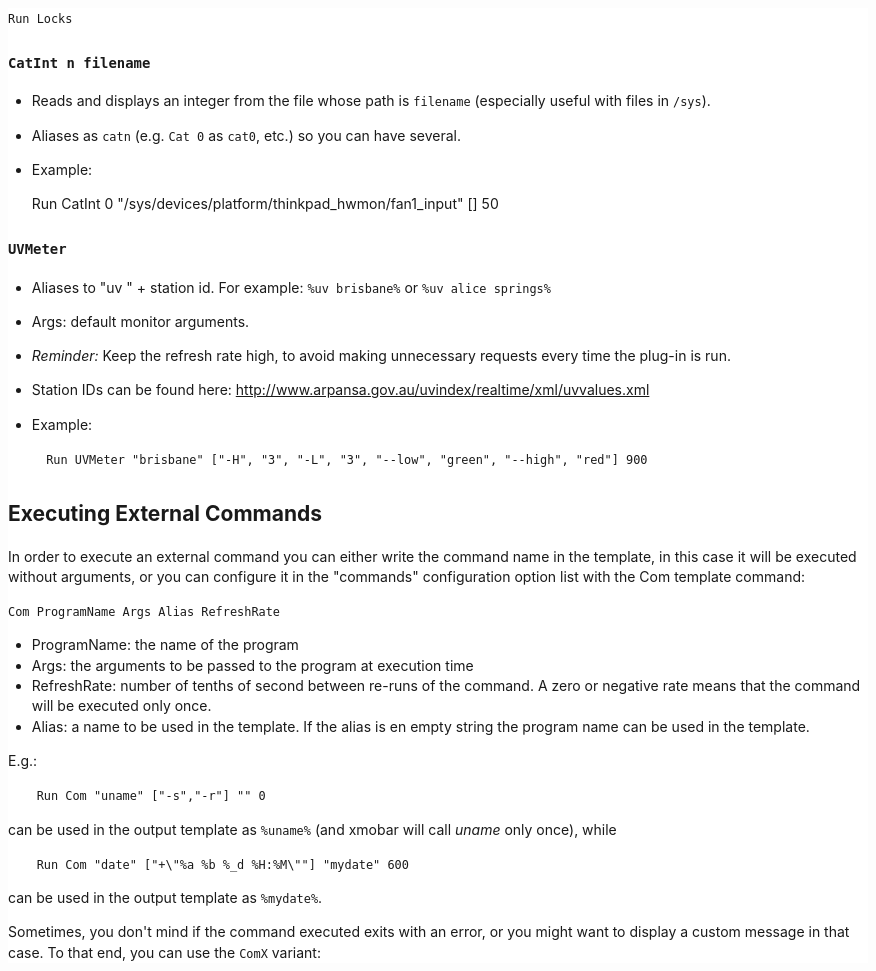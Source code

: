 	Run Locks

### `CatInt n filename`

- Reads and displays an integer from the file whose path is `filename`
  (especially useful with files in `/sys`).
- Aliases as `catn` (e.g. `Cat 0` as `cat0`, etc.) so you can
  have several.
- Example:

    Run CatInt 0 "/sys/devices/platform/thinkpad_hwmon/fan1_input" [] 50

### `UVMeter`

- Aliases to "uv " + station id. For example: `%uv brisbane%` or `%uv
  alice springs%`
- Args: default monitor arguments.

- *Reminder:* Keep the refresh rate high, to avoid making unnecessary
  requests every time the plug-in is run.
- Station IDs can be found here:
  http://www.arpansa.gov.au/uvindex/realtime/xml/uvvalues.xml
- Example:

        Run UVMeter "brisbane" ["-H", "3", "-L", "3", "--low", "green", "--high", "red"] 900

## Executing External Commands

In order to execute an external command you can either write the
command name in the template, in this case it will be executed without
arguments, or you can configure it in the "commands" configuration
option list with the Com template command:

`Com ProgramName Args Alias RefreshRate`

- ProgramName: the name of the program
- Args: the arguments to be passed to the program at execution time
- RefreshRate: number of tenths of second between re-runs of the
  command. A zero or negative rate means that the command will be
  executed only once.
- Alias: a name to be used in the template. If the alias is en empty
  string the program name can be used in the template.

E.g.:

        Run Com "uname" ["-s","-r"] "" 0

can be used in the output template as `%uname%` (and xmobar will call
_uname_ only once), while

        Run Com "date" ["+\"%a %b %_d %H:%M\""] "mydate" 600

can be used in the output template as `%mydate%`.

Sometimes, you don't mind if the command executed exits with an error,
or you might want to display a custom message in that case.  To that
end, you can use the `ComX` variant:


[xmonad]: http://xmonad.org
[Ion3]: http://tuomov.iki.fi/software/
[Github's downloads page]: https://github.com/jaor/xmobar/downloads
[examples/xmobar.config]: http://github.com/jaor/xmobar/raw/master/examples/xmobar.config
[this idea]: https://github.com/jaor/xmobar/issues/239#issuecomment-233206552
[src/Signal.hs]: https://github.com/jaor/xmobar/blob/master/src/Xmobar/System/Signal.hs
[examples/xmonadpropwrite.hs script]: https://github.com/jaor/xmobar/raw/master/examples/xmonadpropwrite.hs
[examples/status.sh]: http://github.com/jaor/xmobar/raw/master/examples/status.sh
[here]: http://xmonad.org/xmonad-docs/xmonad-contrib/XMonad-Hooks-DynamicLog.html
[jao]: http://jao.io
[incorporates patches]: http://www.ohloh.net/p/xmobar/contributors
[this tutorial]: http://www.haskell.org/haskellwiki/X_window_programming_in_Haskell
[sawflibs]: http://github.com/jaor/sawflibs
[Github]: http://github.com/jaor/xmobar/
[Github page]: http://github.com/jaor/xmobar
[Hackage]: http://hackage.haskell.org/package/xmobar/
[LICENSE]: https://github.com/jaor/xmobar/raw/master/license
[Mailing list]: http://projects.haskell.org/cgi-bin/mailman/listinfo/xmobar
[MPD]: http://mpd.wikia.com/
[X11-xft]: http://hackage.haskell.org/package/X11-xft/
[i3status]: http://i3wm.org/i3status/
[i3status manual]: http://i3wm.org/i3status/manpage.html#_using_i3status_with_xmobar
[iwlib]: http://www.hpl.hp.com/personal/Jean_Tourrilhes/Linux/Tools.html
[libasound]: http://packages.debian.org/stable/libasound2-dev
[hinotify]: http://hackage.haskell.org/package/hinotify/
[libmpd]: http://hackage.haskell.org/package/libmpd/
[dbus]: http://hackage.haskell.org/package/dbus
[text]: http://hackage.haskell.org/package/text
[sawfish]: http://sawfish.wikia.com/
[utf8-string]: http://hackage.haskell.org/package/utf8-string/
[alsa-core]: http://hackage.haskell.org/package/alsa-core
[alsa-mixer]: http://hackage.haskell.org/package/alsa-mixer
[timezone-olson]: http://hackage.haskell.org/package/timezone-olson
[timezone-series]: http://hackage.haskell.org/package/timezone-series
[libXpm]: http://cgit.freedesktop.org/xorg/lib/libXpm
[http-conduit]: http://hackage.haskell.org/package/http-conduit
[http-types]: http://hackage.haskell.org/package/http-types